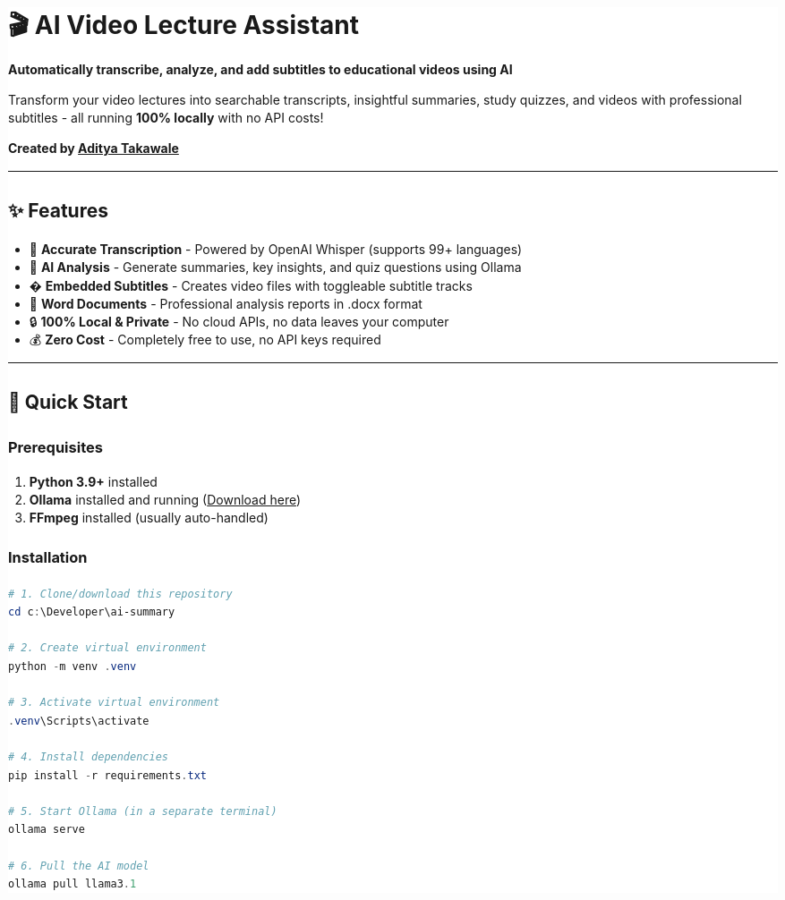 # 🎬 AI Video Lecture Assistant

**Automatically transcribe, analyze, and add subtitles to educational videos using AI**

Transform your video lectures into searchable transcripts, insightful summaries, study quizzes, and videos with professional subtitles - all running **100% locally** with no API costs!

**Created by [Aditya Takawale](https://github.com/Aditya-Takawale)**

---

## ✨ Features

- 🎤 **Accurate Transcription** - Powered by OpenAI Whisper (supports 99+ languages)
- 🤖 **AI Analysis** - Generate summaries, key insights, and quiz questions using Ollama
- � **Embedded Subtitles** - Creates video files with toggleable subtitle tracks
- 📄 **Word Documents** - Professional analysis reports in .docx format
- 🔒 **100% Local & Private** - No cloud APIs, no data leaves your computer
- 💰 **Zero Cost** - Completely free to use, no API keys required

---

## 🚀 Quick Start

### Prerequisites

1. **Python 3.9+** installed
2. **Ollama** installed and running ([Download here](https://ollama.ai))
3. **FFmpeg** installed (usually auto-handled)


### Installation

```powershell
# 1. Clone/download this repository
cd c:\Developer\ai-summary

# 2. Create virtual environment
python -m venv .venv

# 3. Activate virtual environment
.venv\Scripts\activate

# 4. Install dependencies
pip install -r requirements.txt

# 5. Start Ollama (in a separate terminal)
ollama serve

# 6. Pull the AI model
ollama pull llama3.1
```
